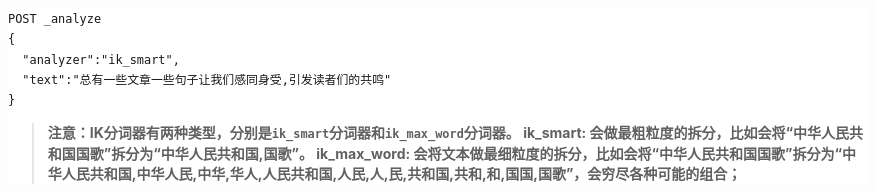 ```
POST _analyze
{
  "analyzer":"ik_smart",
  "text":"总有一些文章一些句子让我们感同身受,引发读者们的共鸣"
}
```

> **注意：IK分词器有两种类型，分别是`ik_smart`分词器和`ik_max_word`分词器。
> ik_smart: 会做最粗粒度的拆分，比如会将“中华人民共和国国歌”拆分为“中华人民共和国,国歌”。
> ik_max_word: 会将文本做最细粒度的拆分，比如会将“中华人民共和国国歌”拆分为“中华人民共和国,中华人民,中华,华人,人民共和国,人民,人,民,共和国,共和,和,国国,国歌”，会穷尽各种可能的组合；**
